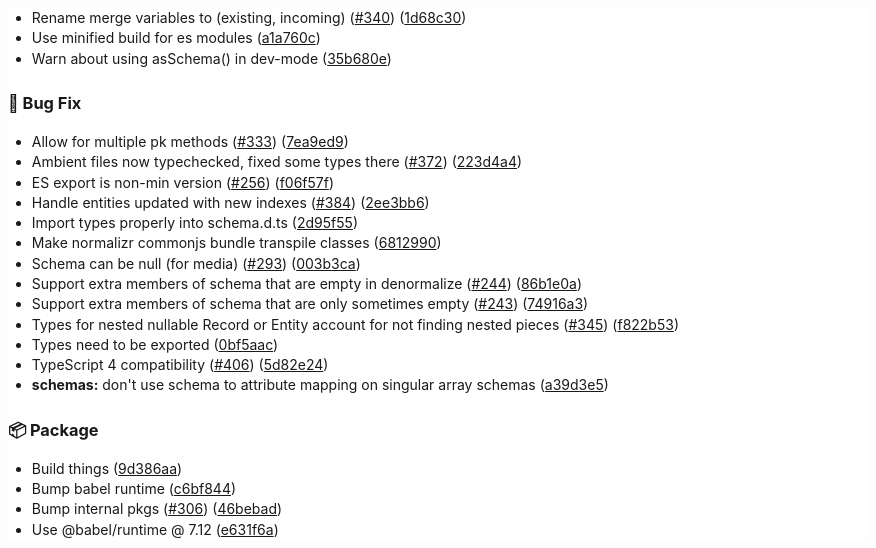 * Rename merge variables to (existing, incoming) ([#340](https://github.com/coinbase/rest-hooks/issues/340)) ([1d68c30](https://github.com/coinbase/rest-hooks/commit/1d68c30c4b07204d20782f257c9bf0b0fd594c7c))
* Use minified build for es modules ([a1a760c](https://github.com/coinbase/rest-hooks/commit/a1a760c74f5f389951ec1c827403e02bf5fb2442))
* Warn about using asSchema() in dev-mode ([35b680e](https://github.com/coinbase/rest-hooks/commit/35b680e4d6ecea309d62a140941042fa2b0d1f0b))


### 🐛 Bug Fix

* Allow for multiple pk methods ([#333](https://github.com/coinbase/rest-hooks/issues/333)) ([7ea9ed9](https://github.com/coinbase/rest-hooks/commit/7ea9ed9ee4701b2ba1bb1cf29743ae755ed909e8))
* Ambient files now typechecked, fixed some types there ([#372](https://github.com/coinbase/rest-hooks/issues/372)) ([223d4a4](https://github.com/coinbase/rest-hooks/commit/223d4a478ae4b6ba7d42f9d1c2b9deca5b228c8d))
* ES export is non-min version ([#256](https://github.com/coinbase/rest-hooks/issues/256)) ([f06f57f](https://github.com/coinbase/rest-hooks/commit/f06f57f463e3e32eb897c9ea176919dbc80e70fc))
* Handle entities updated with new indexes ([#384](https://github.com/coinbase/rest-hooks/issues/384)) ([2ee3bb6](https://github.com/coinbase/rest-hooks/commit/2ee3bb60217bed1f91a6d3d086b354ce151b8e0c))
* Import types properly into schema.d.ts ([2d95f55](https://github.com/coinbase/rest-hooks/commit/2d95f554702c1d882f38448ff339528333ef58ad))
* Make normalizr commonjs bundle transpile classes ([6812990](https://github.com/coinbase/rest-hooks/commit/681299017a5b9cc983a2fccf335b649faf404942))
* Schema can be null (for media) ([#293](https://github.com/coinbase/rest-hooks/issues/293)) ([003b3ca](https://github.com/coinbase/rest-hooks/commit/003b3ca53703174b66c5fc9d546d2b340e293e86))
* Support extra members of schema that are empty in denormalize ([#244](https://github.com/coinbase/rest-hooks/issues/244)) ([86b1e0a](https://github.com/coinbase/rest-hooks/commit/86b1e0a30b87156f144629df8e24933a7f90ba66))
* Support extra members of schema that are only sometimes empty ([#243](https://github.com/coinbase/rest-hooks/issues/243)) ([74916a3](https://github.com/coinbase/rest-hooks/commit/74916a3f9c5a0e5a9843a6211517dfeff1b86eb6))
* Types for nested nullable Record or Entity account for not finding nested pieces ([#345](https://github.com/coinbase/rest-hooks/issues/345)) ([f822b53](https://github.com/coinbase/rest-hooks/commit/f822b53487deedf5ae85909584ed5d8343a9cef8))
* Types need to be exported ([0bf5aac](https://github.com/coinbase/rest-hooks/commit/0bf5aac7d41ec8f4795d77f03eba2d426765aff7))
* TypeScript 4 compatibility ([#406](https://github.com/coinbase/rest-hooks/issues/406)) ([5d82e24](https://github.com/coinbase/rest-hooks/commit/5d82e2416b68992f6efccb63f694010ef1ea28e8))
* **schemas:** don't use schema to attribute mapping on singular array schemas ([a39d3e5](https://github.com/coinbase/rest-hooks/commit/a39d3e5402adfaef4651e0e8efeea0f1587186d5))


### 📦 Package

* Build things ([9d386aa](https://github.com/coinbase/rest-hooks/commit/9d386aa1ab944159f5ed4576b81d8d5e5f67847b))
* Bump babel runtime ([c6bf844](https://github.com/coinbase/rest-hooks/commit/c6bf844fcf1a483988d34b5f09faa03ceff179ec))
* Bump internal pkgs ([#306](https://github.com/coinbase/rest-hooks/issues/306)) ([46bebad](https://github.com/coinbase/rest-hooks/commit/46bebad79d848404d02423fd2a3e2d647ee5bbbb))
* Use @babel/runtime @ 7.12 ([e631f6a](https://github.com/coinbase/rest-hooks/commit/e631f6a8c435c5ef74b3809c8950a2caceca8763))
